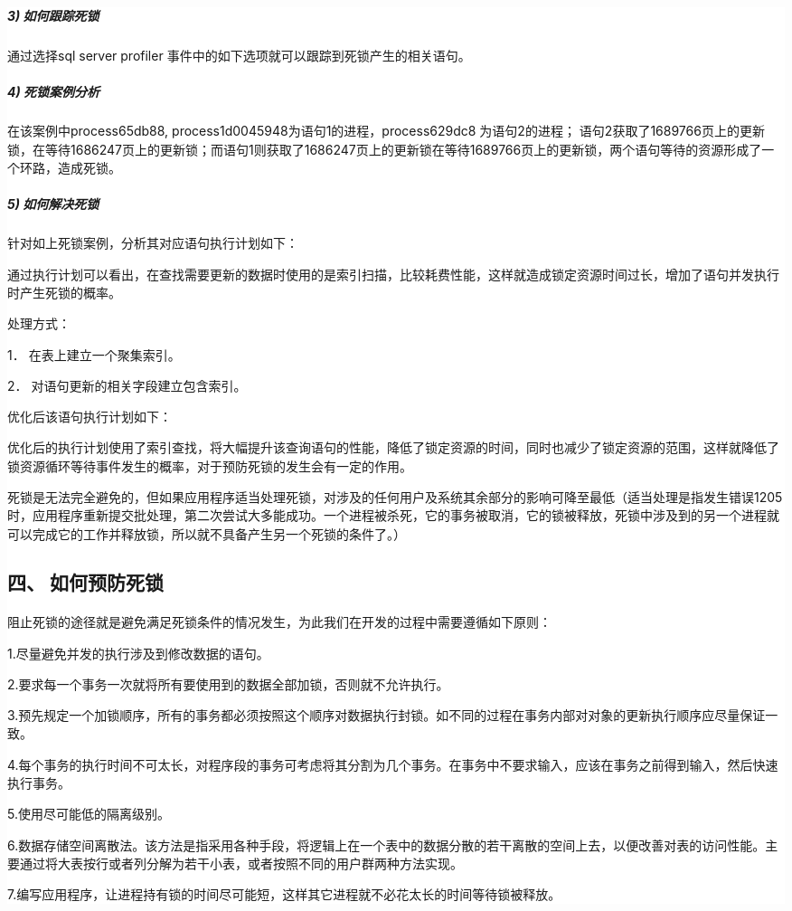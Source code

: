 ##### 3) 如何跟踪死锁

通过选择sql server profiler 事件中的如下选项就可以跟踪到死锁产生的相关语句。

##### 4) 死锁案例分析

在该案例中process65db88, process1d0045948为语句1的进程，process629dc8 为语句2的进程； 语句2获取了1689766页上的更新锁，在等待1686247页上的更新锁；而语句1则获取了1686247页上的更新锁在等待1689766页上的更新锁，两个语句等待的资源形成了一个环路，造成死锁。

##### 5) 如何解决死锁

针对如上死锁案例，分析其对应语句执行计划如下：

通过执行计划可以看出，在查找需要更新的数据时使用的是索引扫描，比较耗费性能，这样就造成锁定资源时间过长，增加了语句并发执行时产生死锁的概率。

处理方式：

1． 在表上建立一个聚集索引。

2． 对语句更新的相关字段建立包含索引。

优化后该语句执行计划如下：

优化后的执行计划使用了索引查找，将大幅提升该查询语句的性能，降低了锁定资源的时间，同时也减少了锁定资源的范围，这样就降低了锁资源循环等待事件发生的概率，对于预防死锁的发生会有一定的作用。

死锁是无法完全避免的，但如果应用程序适当处理死锁，对涉及的任何用户及系统其余部分的影响可降至最低（适当处理是指发生错误1205时，应用程序重新提交批处理，第二次尝试大多能成功。一个进程被杀死，它的事务被取消，它的锁被释放，死锁中涉及到的另一个进程就可以完成它的工作并释放锁，所以就不具备产生另一个死锁的条件了。）

## 四、 如何预防死锁

阻止死锁的途径就是避免满足死锁条件的情况发生，为此我们在开发的过程中需要遵循如下原则：

1.尽量避免并发的执行涉及到修改数据的语句。

2.要求每一个事务一次就将所有要使用到的数据全部加锁，否则就不允许执行。

3.预先规定一个加锁顺序，所有的事务都必须按照这个顺序对数据执行封锁。如不同的过程在事务内部对对象的更新执行顺序应尽量保证一致。

4.每个事务的执行时间不可太长，对程序段的事务可考虑将其分割为几个事务。在事务中不要求输入，应该在事务之前得到输入，然后快速执行事务。

5.使用尽可能低的隔离级别。

6.数据存储空间离散法。该方法是指采用各种手段，将逻辑上在一个表中的数据分散的若干离散的空间上去，以便改善对表的访问性能。主要通过将大表按行或者列分解为若干小表，或者按照不同的用户群两种方法实现。

7.编写应用程序，让进程持有锁的时间尽可能短，这样其它进程就不必花太长的时间等待锁被释放。
